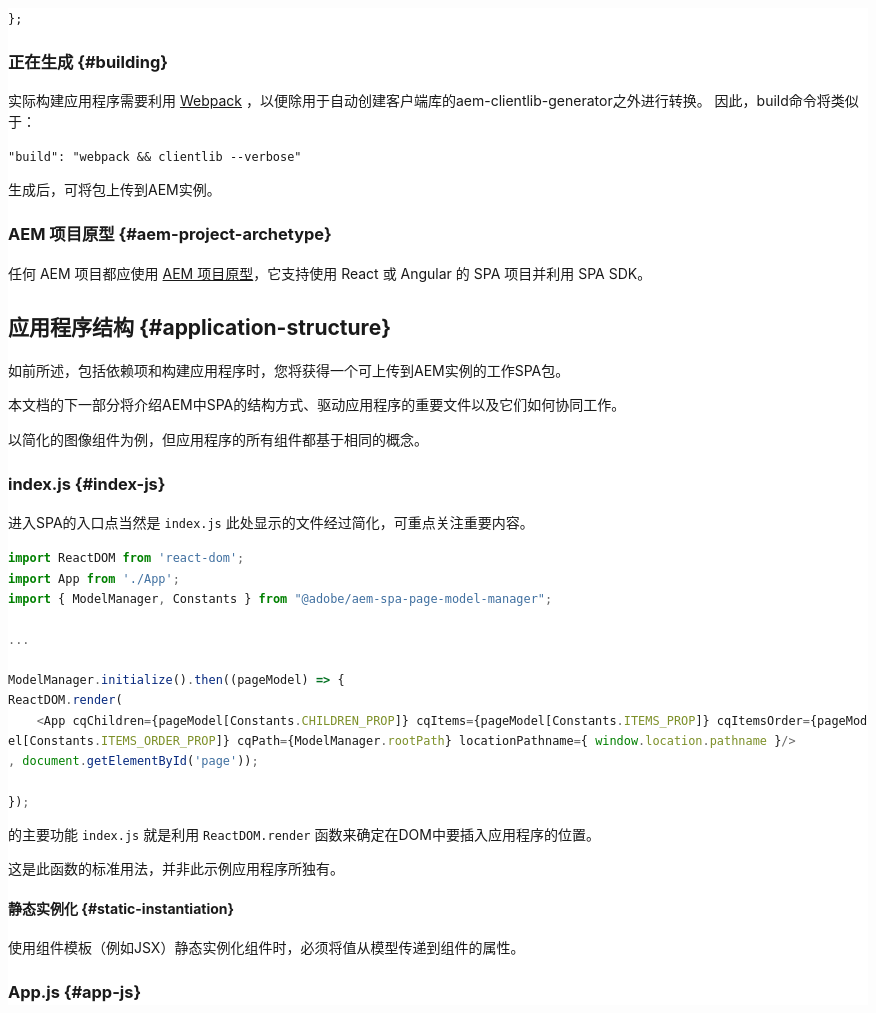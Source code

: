 ```
};
```

### 正在生成 {#building}

实际构建应用程序需要利用 [Webpack](https://webpack.js.org/) ，以便除用于自动创建客户端库的aem-clientlib-generator之外进行转换。 因此，build命令将类似于：

`"build": "webpack && clientlib --verbose"`

生成后，可将包上传到AEM实例。

### AEM 项目原型 {#aem-project-archetype}

任何 AEM 项目都应使用 [AEM 项目原型](https://experienceleague.adobe.com/docs/experience-manager-core-components/using/developing/archetype/overview.html)，它支持使用 React 或 Angular 的 SPA 项目并利用 SPA SDK。

## 应用程序结构 {#application-structure}

如前所述，包括依赖项和构建应用程序时，您将获得一个可上传到AEM实例的工作SPA包。

本文档的下一部分将介绍AEM中SPA的结构方式、驱动应用程序的重要文件以及它们如何协同工作。

以简化的图像组件为例，但应用程序的所有组件都基于相同的概念。

### index.js {#index-js}

进入SPA的入口点当然是 `index.js` 此处显示的文件经过简化，可重点关注重要内容。

```javascript
import ReactDOM from 'react-dom';
import App from './App';
import { ModelManager, Constants } from "@adobe/aem-spa-page-model-manager";

...

ModelManager.initialize().then((pageModel) => {
ReactDOM.render(
    <App cqChildren={pageModel[Constants.CHILDREN_PROP]} cqItems={pageModel[Constants.ITEMS_PROP]} cqItemsOrder={pageModel[Constants.ITEMS_ORDER_PROP]} cqPath={ModelManager.rootPath} locationPathname={ window.location.pathname }/>
, document.getElementById('page'));

});
```

的主要功能 `index.js` 就是利用 `ReactDOM.render` 函数来确定在DOM中要插入应用程序的位置。

这是此函数的标准用法，并非此示例应用程序所独有。

#### 静态实例化 {#static-instantiation}

使用组件模板（例如JSX）静态实例化组件时，必须将值从模型传递到组件的属性。

### App.js {#app-js}
